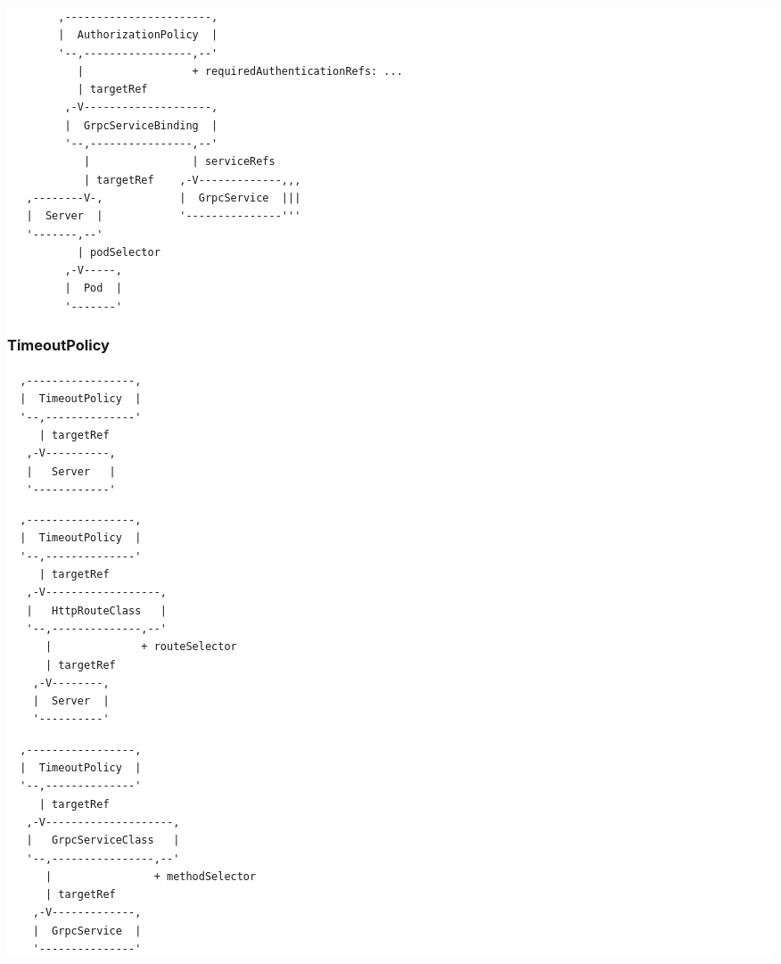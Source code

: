 ```text
        ,-----------------------,
        |  AuthorizationPolicy  |
        '--,-----------------,--'
           |                 + requiredAuthenticationRefs: ...
           | targetRef
         ,-V--------------------,
         |  GrpcServiceBinding  |
         '--,----------------,--'
            |                | serviceRefs
            | targetRef    ,-V-------------,,,
   ,--------V-,            |  GrpcService  |||
   |  Server  |            '---------------'''
   '-------,--'
           | podSelector
         ,-V-----,
         |  Pod  |
         '-------'
```

### TimeoutPolicy

```text
  ,-----------------,
  |  TimeoutPolicy  |
  '--,--------------'
     | targetRef
   ,-V----------,
   |   Server   |
   '------------'
```

```text
  ,-----------------,
  |  TimeoutPolicy  |
  '--,--------------'
     | targetRef
   ,-V------------------,
   |   HttpRouteClass   |
   '--,--------------,--'
      |              + routeSelector
      | targetRef
    ,-V--------,
    |  Server  |
    '----------'
```

```text
  ,-----------------,
  |  TimeoutPolicy  |
  '--,--------------'
     | targetRef
   ,-V--------------------,
   |   GrpcServiceClass   |
   '--,----------------,--'
      |                + methodSelector
      | targetRef
    ,-V-------------,
    |  GrpcService  |
    '---------------'
```
